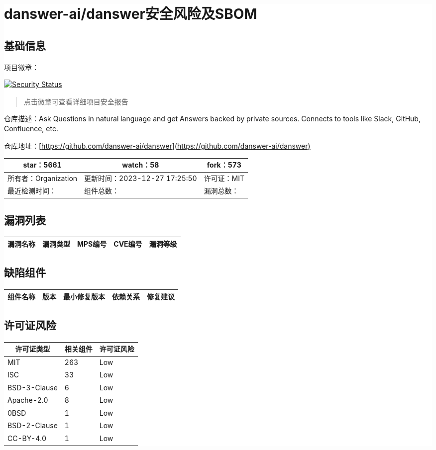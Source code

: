 # danswer-ai/danswer安全风险及SBOM

## 基础信息

项目徽章：

[![Security Status](https://www.murphysec.com/platform3/v31/badge/1740085305077301248.svg)](https://www.murphysec.com/console/report/1692963858539110400/1740085305077301248)

> 点击徽章可查看详细项目安全报告

仓库描述：Ask Questions in natural language and get Answers backed by private sources. Connects to tools like Slack, GitHub, Confluence, etc.

仓库地址：[https://github.com/danswer-ai/danswer](https://github.com/danswer-ai/danswer)

| star：5661 | watch：58 | fork：573 |
| ----------- | -------------- | ------------ |
| 所有者：Organization | 更新时间：2023-12-27 17:25:50 | 许可证：MIT |
| 最近检测时间： | 组件总数： | 漏洞总数： |




## 漏洞列表

| 漏洞名称 | 漏洞类型 | MPS编号 | CVE编号 | 漏洞等级 |
| ------- | ------ | ------- | ------ | ----- |





## 缺陷组件

| 组件名称 | 版本 | 最小修复版本 | 依赖关系 | 修复建议 |
| -------- | ---- | ------------ | -------- | -------- |





## 许可证风险

| 许可证类型 | 相关组件 | 许可证风险 |
| ---------- | -------- | ---------- |
|MIT|263|Low|
|ISC|33|Low|
|BSD-3-Clause|6|Low|
|Apache-2.0|8|Low|
|0BSD|1|Low|
|BSD-2-Clause|1|Low|
|CC-BY-4.0|1|Low|
